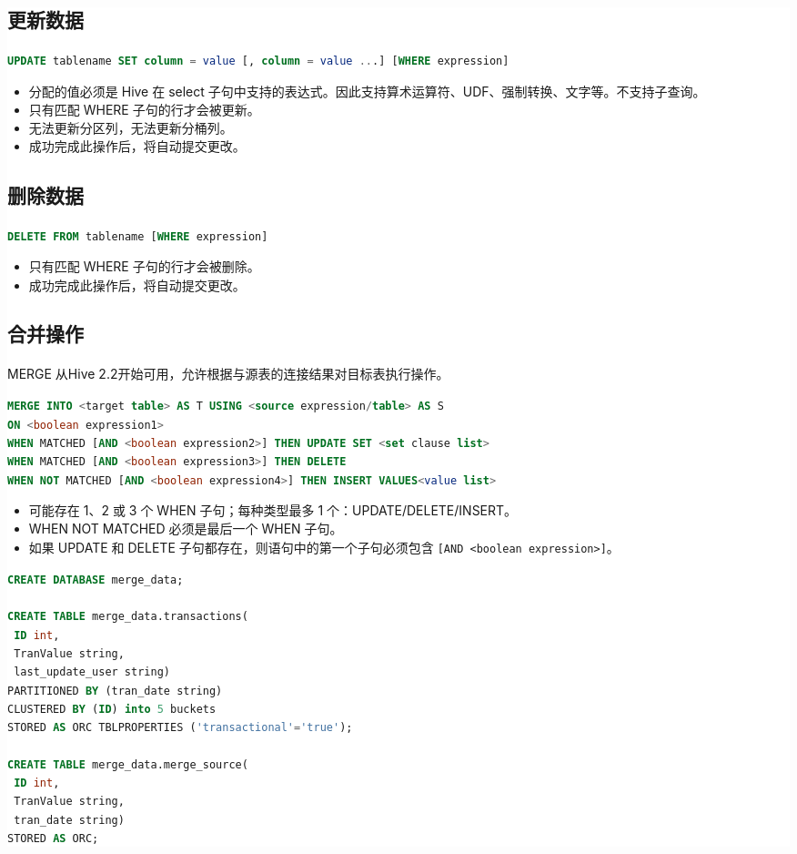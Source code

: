 ## 更新数据

```sql
UPDATE tablename SET column = value [, column = value ...] [WHERE expression]
```

- 分配的值必须是 Hive 在 select 子句中支持的表达式。因此支持算术运算符、UDF、强制转换、文字等。不支持子查询。
- 只有匹配 WHERE 子句的行才会被更新。
- 无法更新分区列，无法更新分桶列。
- 成功完成此操作后，将自动提交更改。

## 删除数据

```sql
DELETE FROM tablename [WHERE expression]
```

- 只有匹配 WHERE 子句的行才会被删除。
- 成功完成此操作后，将自动提交更改。

## 合并操作

MERGE 从Hive 2.2开始可用，允许根据与源表的连接结果对目标表执行操作。

```sql
MERGE INTO <target table> AS T USING <source expression/table> AS S
ON <boolean expression1>
WHEN MATCHED [AND <boolean expression2>] THEN UPDATE SET <set clause list>
WHEN MATCHED [AND <boolean expression3>] THEN DELETE
WHEN NOT MATCHED [AND <boolean expression4>] THEN INSERT VALUES<value list>
```

- 可能存在 1、2 或 3 个 WHEN 子句；每种类型最多 1 个：UPDATE/DELETE/INSERT。
- WHEN NOT MATCHED 必须是最后一个 WHEN 子句。
- 如果 UPDATE 和 DELETE 子句都存在，则语句中的第一个子句必须包含 `[AND <boolean expression>]`。

```sql
CREATE DATABASE merge_data;

CREATE TABLE merge_data.transactions(
 ID int,
 TranValue string,
 last_update_user string)
PARTITIONED BY (tran_date string)
CLUSTERED BY (ID) into 5 buckets 
STORED AS ORC TBLPROPERTIES ('transactional'='true');

CREATE TABLE merge_data.merge_source(
 ID int,
 TranValue string,
 tran_date string)
STORED AS ORC;
```


[dt]: https://docs.oracle.com/javase/7/docs/api/java/text/SimpleDateFormat.htm